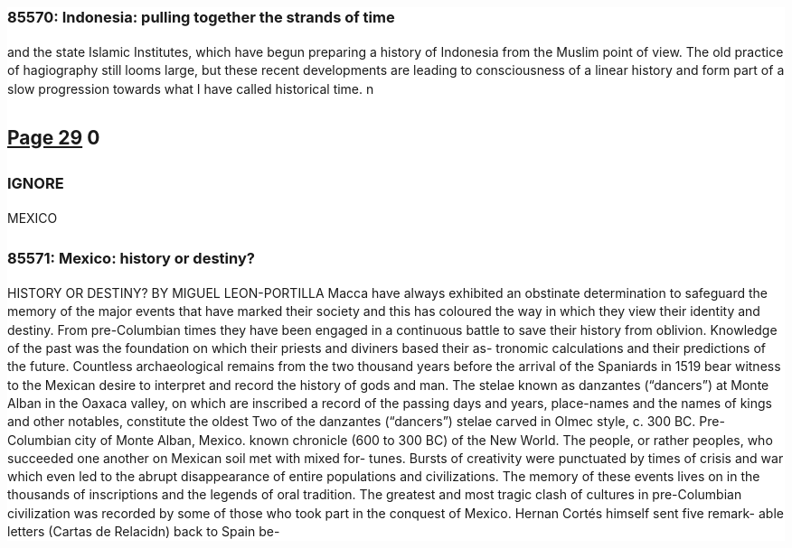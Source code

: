 
### 85570: Indonesia: pulling together the strands of time

and the state Islamic Institutes, which have begun 
preparing a history of Indonesia from the Muslim 
point of view. The old practice of hagiography 
still looms large, but these recent developments 
are leading to consciousness of a linear history 
and form part of a slow progression towards what 
I have called historical time. n

## [Page 29](https://demo.humlab.umu.se/courier/085577engo.pdf#page=29) 0

### IGNORE

MEXICO 
 


### 85571: Mexico: history or destiny?

HISTORY 
OR DESTINY? 
BY MIGUEL LEON-PORTILLA 
Macca have always exhibited an obstinate 
determination to safeguard the memory of the 
major events that have marked their society and 
this has coloured the way in which they view 
their identity and destiny. From pre-Columbian 
times they have been engaged in a continuous 
battle to save their history from oblivion. 
Knowledge of the past was the foundation on 
which their priests and diviners based their as- 
tronomic calculations and their predictions of the 
future. Countless archaeological remains from the 
two thousand years before the arrival of the 
Spaniards in 1519 bear witness to the Mexican 
desire to interpret and record the history of gods 
and man. The stelae known as danzantes 
(“dancers”) at Monte Alban in the Oaxaca valley, 
on which are inscribed a record of the passing 
days and years, place-names and the names of 
kings and other notables, constitute the oldest 
Two of the danzantes 
(“dancers”) stelae carved in 
Olmec style, c. 300 BC. Pre- 
Columbian city of Monte 
Alban, Mexico. 
known chronicle (600 to 300 BC) of the New 
World. 
The people, or rather peoples, who succeeded 
one another on Mexican soil met with mixed for- 
tunes. Bursts of creativity were punctuated by 
times of crisis and war which even led to the 
abrupt disappearance of entire populations and 
civilizations. The memory of these events lives 
on in the thousands of inscriptions and the 
legends of oral tradition. 
The greatest and most tragic clash of cultures 
in pre-Columbian civilization was recorded by 
some of those who took part in the conquest of 
Mexico. Hernan Cortés himself sent five remark- 
able letters (Cartas de Relacidn) back to Spain be- 